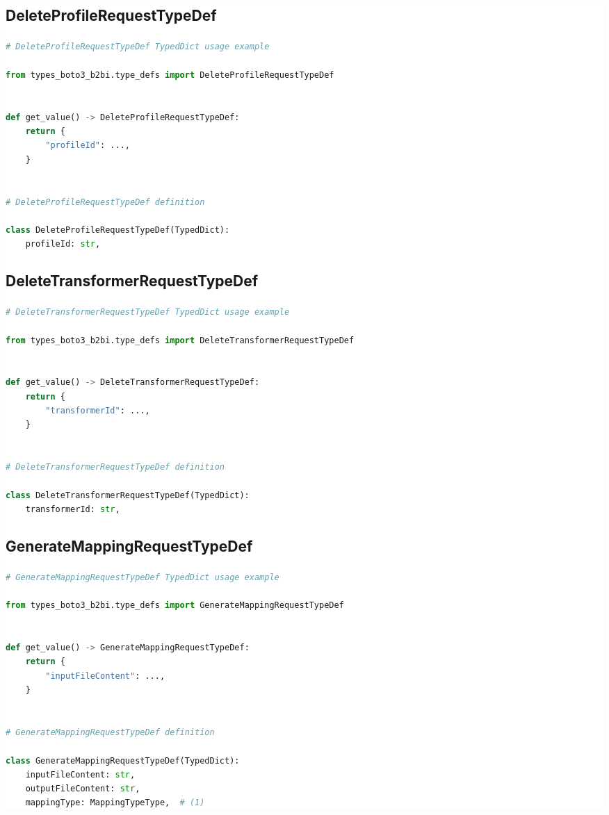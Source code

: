 
## DeleteProfileRequestTypeDef

```python
# DeleteProfileRequestTypeDef TypedDict usage example

from types_boto3_b2bi.type_defs import DeleteProfileRequestTypeDef


def get_value() -> DeleteProfileRequestTypeDef:
    return {
        "profileId": ...,
    }


# DeleteProfileRequestTypeDef definition

class DeleteProfileRequestTypeDef(TypedDict):
    profileId: str,
```


## DeleteTransformerRequestTypeDef

```python
# DeleteTransformerRequestTypeDef TypedDict usage example

from types_boto3_b2bi.type_defs import DeleteTransformerRequestTypeDef


def get_value() -> DeleteTransformerRequestTypeDef:
    return {
        "transformerId": ...,
    }


# DeleteTransformerRequestTypeDef definition

class DeleteTransformerRequestTypeDef(TypedDict):
    transformerId: str,
```


## GenerateMappingRequestTypeDef

```python
# GenerateMappingRequestTypeDef TypedDict usage example

from types_boto3_b2bi.type_defs import GenerateMappingRequestTypeDef


def get_value() -> GenerateMappingRequestTypeDef:
    return {
        "inputFileContent": ...,
    }


# GenerateMappingRequestTypeDef definition

class GenerateMappingRequestTypeDef(TypedDict):
    inputFileContent: str,
    outputFileContent: str,
    mappingType: MappingTypeType,  # (1)
```
